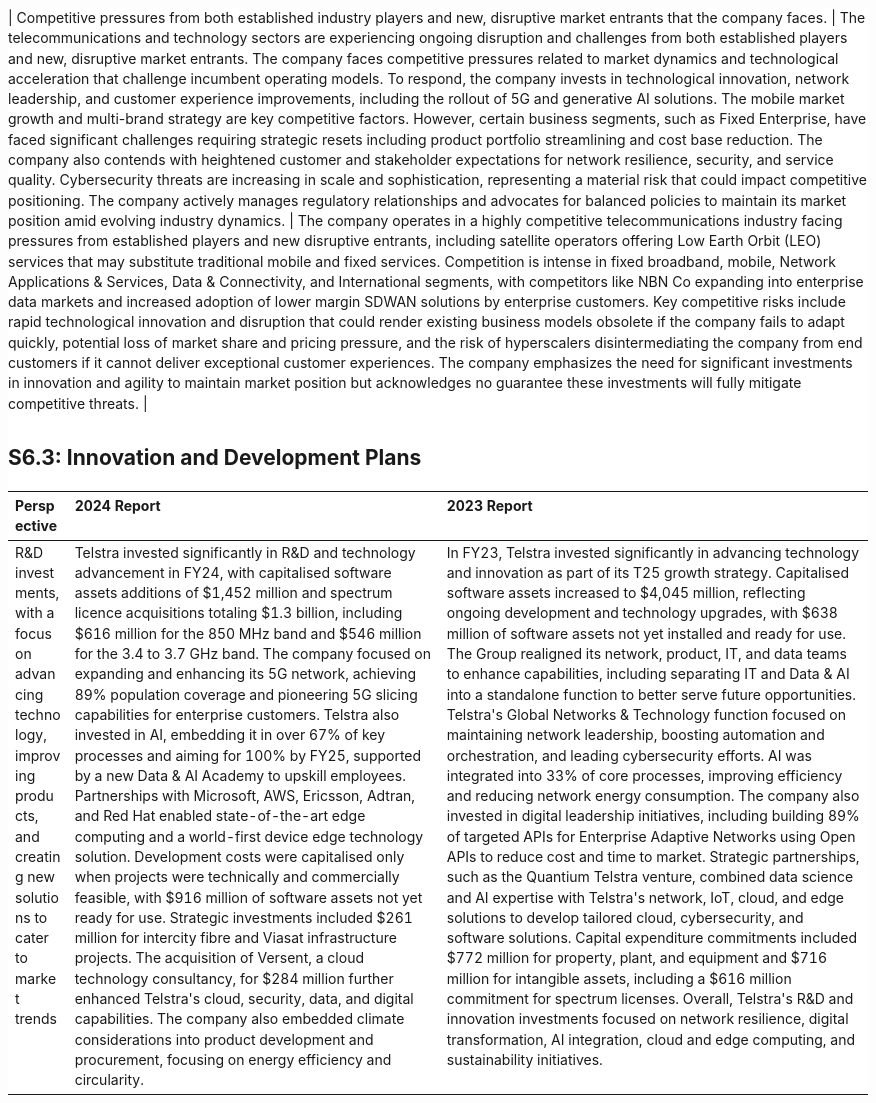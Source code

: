 | Competitive pressures from both established industry players and new, disruptive market entrants that the company faces. | The telecommunications and technology sectors are experiencing ongoing disruption and challenges from both established players and new, disruptive market entrants. The company faces competitive pressures related to market dynamics and technological acceleration that challenge incumbent operating models. To respond, the company invests in technological innovation, network leadership, and customer experience improvements, including the rollout of 5G and generative AI solutions. The mobile market growth and multi-brand strategy are key competitive factors. However, certain business segments, such as Fixed Enterprise, have faced significant challenges requiring strategic resets including product portfolio streamlining and cost base reduction. The company also contends with heightened customer and stakeholder expectations for network resilience, security, and service quality. Cybersecurity threats are increasing in scale and sophistication, representing a material risk that could impact competitive positioning. The company actively manages regulatory relationships and advocates for balanced policies to maintain its market position amid evolving industry dynamics. | The company operates in a highly competitive telecommunications industry facing pressures from established players and new disruptive entrants, including satellite operators offering Low Earth Orbit (LEO) services that may substitute traditional mobile and fixed services. Competition is intense in fixed broadband, mobile, Network Applications & Services, Data & Connectivity, and International segments, with competitors like NBN Co expanding into enterprise data markets and increased adoption of lower margin SDWAN solutions by enterprise customers. Key competitive risks include rapid technological innovation and disruption that could render existing business models obsolete if the company fails to adapt quickly, potential loss of market share and pricing pressure, and the risk of hyperscalers disintermediating the company from end customers if it cannot deliver exceptional customer experiences. The company emphasizes the need for significant investments in innovation and agility to maintain market position but acknowledges no guarantee these investments will fully mitigate competitive threats. |


## S6.3: Innovation and Development Plans

| Perspective | 2024 Report | 2023 Report |
| :---- | :---- | :---- |
| R&D investments, with a focus on advancing technology, improving products, and creating new solutions to cater to market trends | Telstra invested significantly in R&D and technology advancement in FY24, with capitalised software assets additions of $1,452 million and spectrum licence acquisitions totaling $1.3 billion, including $616 million for the 850 MHz band and $546 million for the 3.4 to 3.7 GHz band. The company focused on expanding and enhancing its 5G network, achieving 89% population coverage and pioneering 5G slicing capabilities for enterprise customers. Telstra also invested in AI, embedding it in over 67% of key processes and aiming for 100% by FY25, supported by a new Data & AI Academy to upskill employees. Partnerships with Microsoft, AWS, Ericsson, Adtran, and Red Hat enabled state-of-the-art edge computing and a world-first device edge technology solution. Development costs were capitalised only when projects were technically and commercially feasible, with $916 million of software assets not yet ready for use. Strategic investments included $261 million for intercity fibre and Viasat infrastructure projects. The acquisition of Versent, a cloud technology consultancy, for $284 million further enhanced Telstra's cloud, security, data, and digital capabilities. The company also embedded climate considerations into product development and procurement, focusing on energy efficiency and circularity. | In FY23, Telstra invested significantly in advancing technology and innovation as part of its T25 growth strategy. Capitalised software assets increased to $4,045 million, reflecting ongoing development and technology upgrades, with $638 million of software assets not yet installed and ready for use. The Group realigned its network, product, IT, and data teams to enhance capabilities, including separating IT and Data & AI into a standalone function to better serve future opportunities. Telstra's Global Networks & Technology function focused on maintaining network leadership, boosting automation and orchestration, and leading cybersecurity efforts. AI was integrated into 33% of core processes, improving efficiency and reducing network energy consumption. The company also invested in digital leadership initiatives, including building 89% of targeted APIs for Enterprise Adaptive Networks using Open APIs to reduce cost and time to market. Strategic partnerships, such as the Quantium Telstra venture, combined data science and AI expertise with Telstra's network, IoT, cloud, and edge solutions to develop tailored cloud, cybersecurity, and software solutions. Capital expenditure commitments included $772 million for property, plant, and equipment and $716 million for intangible assets, including a $616 million commitment for spectrum licenses. Overall, Telstra's R&D and innovation investments focused on network resilience, digital transformation, AI integration, cloud and edge computing, and sustainability initiatives. |